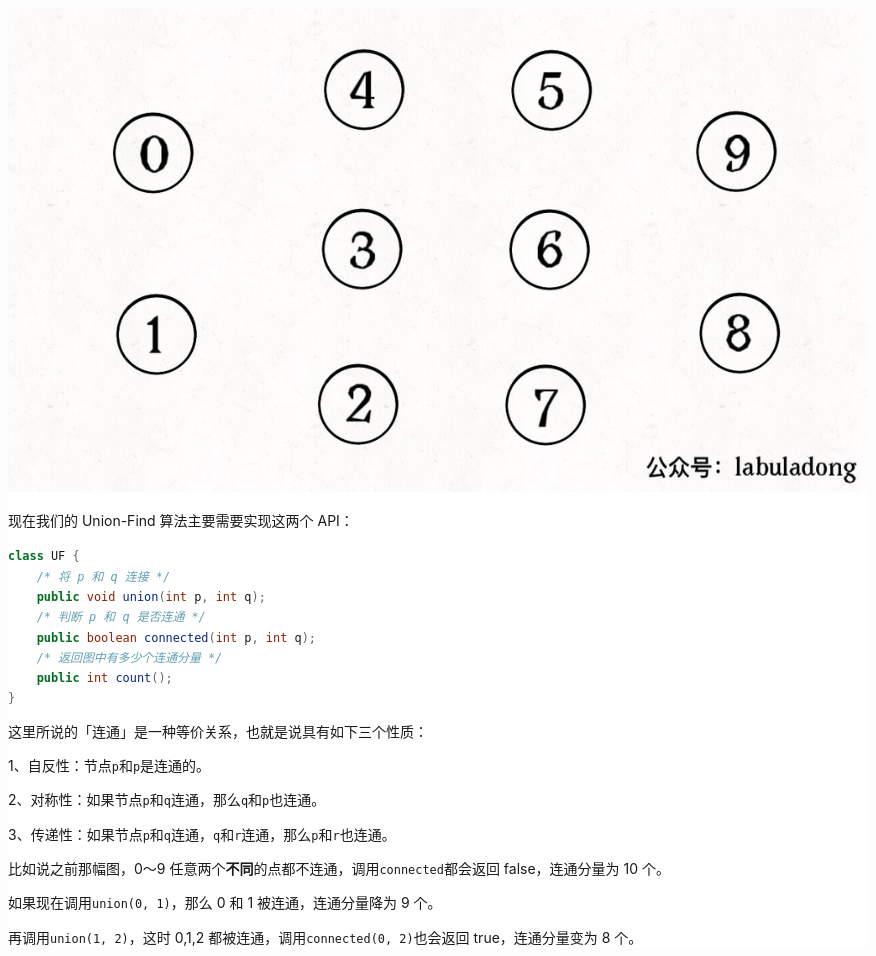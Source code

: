 ![](../pictures/unionfind/1.jpg)

现在我们的 Union-Find 算法主要需要实现这两个 API：

```java
class UF {
    /* 将 p 和 q 连接 */
    public void union(int p, int q);
    /* 判断 p 和 q 是否连通 */
    public boolean connected(int p, int q);
    /* 返回图中有多少个连通分量 */
    public int count();
}
```

这里所说的「连通」是一种等价关系，也就是说具有如下三个性质：

1、自反性：节点`p`和`p`是连通的。

2、对称性：如果节点`p`和`q`连通，那么`q`和`p`也连通。

3、传递性：如果节点`p`和`q`连通，`q`和`r`连通，那么`p`和`r`也连通。

比如说之前那幅图，0～9 任意两个**不同**的点都不连通，调用`connected`都会返回 false，连通分量为 10 个。

如果现在调用`union(0, 1)`，那么 0 和 1 被连通，连通分量降为 9 个。

再调用`union(1, 2)`，这时 0,1,2 都被连通，调用`connected(0, 2)`也会返回 true，连通分量变为 8 个。
